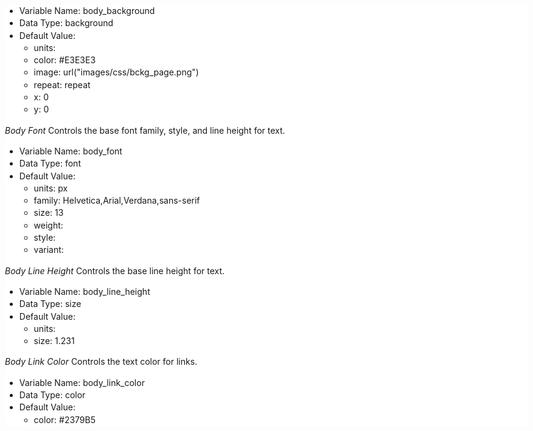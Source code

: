 - Variable Name: body_background
- Data Type: background
- Default Value: 
	- units: 
	- color: #E3E3E3
	- image: url("images/css/bckg_page.png")
	- repeat: repeat
	- x: 0
	- y: 0



</section><section class='option'>

*Body Font*
Controls the base font family, style, and line height for text.



- Variable Name: body_font
- Data Type: font
- Default Value: 
	- units: px
	- family: Helvetica,Arial,Verdana,sans-serif
	- size: 13
	- weight: 
	- style: 
	- variant: 



</section><section class='option'>

*Body Line Height*
Controls the base line height for text.



- Variable Name: body_line_height
- Data Type: size
- Default Value: 
	- units: 
	- size: 1.231



</section><section class='option'>

*Body Link Color*
Controls the text color for links.



- Variable Name: body_link_color
- Data Type: color
- Default Value: 
	- color: #2379B5



</section><section class='option'>
